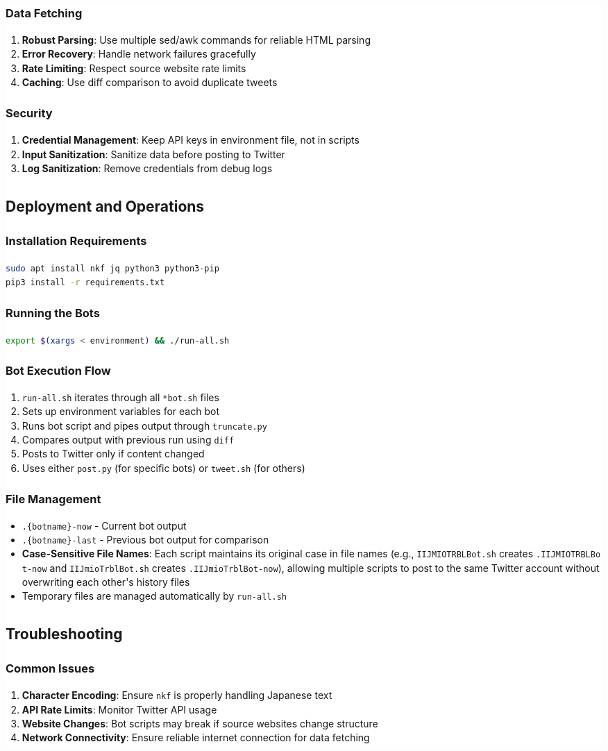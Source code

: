 ### Data Fetching
1. **Robust Parsing**: Use multiple sed/awk commands for reliable HTML parsing
2. **Error Recovery**: Handle network failures gracefully
3. **Rate Limiting**: Respect source website rate limits
4. **Caching**: Use diff comparison to avoid duplicate tweets

### Security
1. **Credential Management**: Keep API keys in environment file, not in scripts
2. **Input Sanitization**: Sanitize data before posting to Twitter
3. **Log Sanitization**: Remove credentials from debug logs

## Deployment and Operations

### Installation Requirements
```bash
sudo apt install nkf jq python3 python3-pip
pip3 install -r requirements.txt
```

### Running the Bots
```bash
export $(xargs < environment) && ./run-all.sh
```

### Bot Execution Flow
1. `run-all.sh` iterates through all `*bot.sh` files
2. Sets up environment variables for each bot
3. Runs bot script and pipes output through `truncate.py`
4. Compares output with previous run using `diff`
5. Posts to Twitter only if content changed
6. Uses either `post.py` (for specific bots) or `tweet.sh` (for others)

### File Management
- `.{botname}-now` - Current bot output
- `.{botname}-last` - Previous bot output for comparison
- **Case-Sensitive File Names**: Each script maintains its original case in file names (e.g., `IIJMIOTRBLBot.sh` creates `.IIJMIOTRBLBot-now` and `IIJmioTrblBot.sh` creates `.IIJmioTrblBot-now`), allowing multiple scripts to post to the same Twitter account without overwriting each other's history files
- Temporary files are managed automatically by `run-all.sh`

## Troubleshooting

### Common Issues
1. **Character Encoding**: Ensure `nkf` is properly handling Japanese text
2. **API Rate Limits**: Monitor Twitter API usage
3. **Website Changes**: Bot scripts may break if source websites change structure
4. **Network Connectivity**: Ensure reliable internet connection for data fetching
